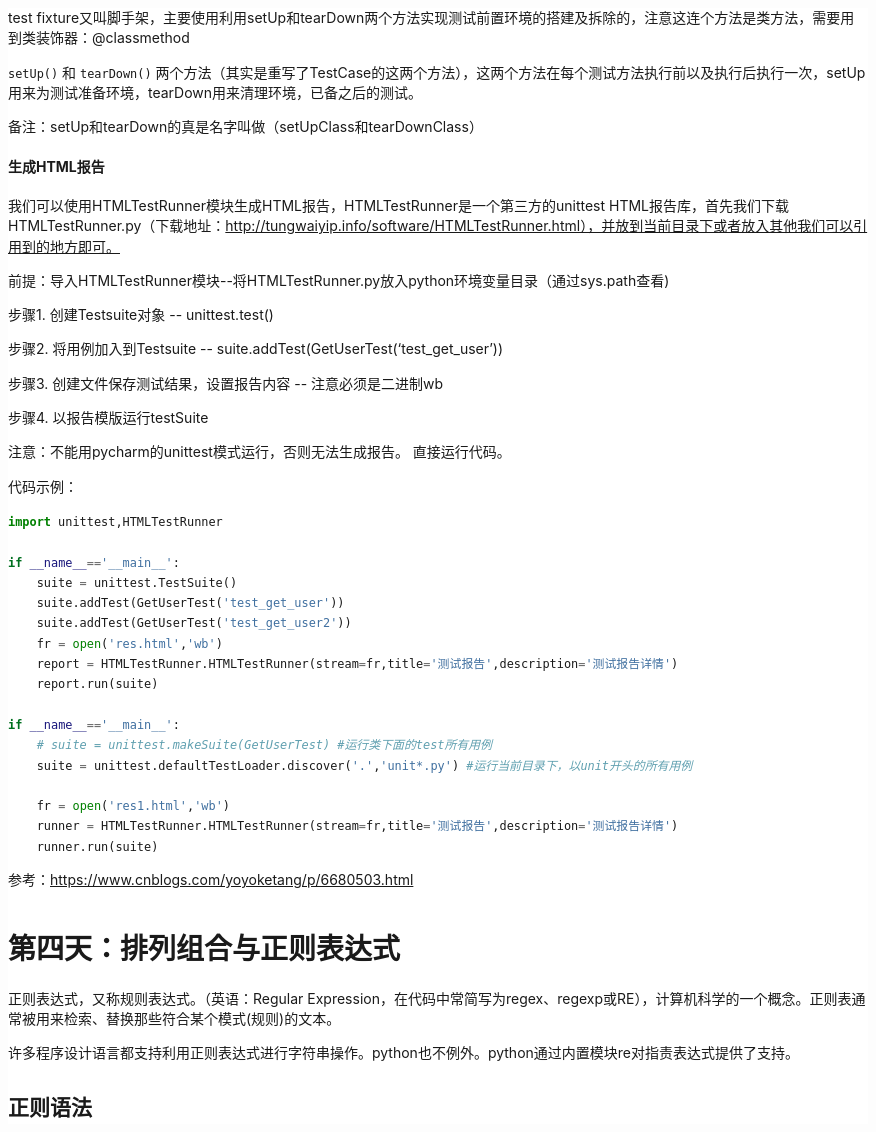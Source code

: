 test fixture又叫脚手架，主要使用利用setUp和tearDown两个方法实现测试前置环境的搭建及拆除的，注意这连个方法是类方法，需要用到类装饰器：@classmethod

`setUp()` 和 `tearDown()` 两个方法（其实是重写了TestCase的这两个方法），这两个方法在每个测试方法执行前以及执行后执行一次，setUp用来为测试准备环境，tearDown用来清理环境，已备之后的测试。

备注：setUp和tearDown的真是名字叫做（setUpClass和tearDownClass）

#### 生成HTML报告

我们可以使用HTMLTestRunner模块生成HTML报告，HTMLTestRunner是一个第三方的unittest HTML报告库，首先我们下载HTMLTestRunner.py（下载地址：http://tungwaiyip.info/software/HTMLTestRunner.html），并放到当前目录下或者放入其他我们可以引用到的地方即可。

前提：导入HTMLTestRunner模块--将HTMLTestRunner.py放入python环境变量目录（通过sys.path查看)

步骤1. 创建Testsuite对象 -- unittest.test()

步骤2. 将用例加入到Testsuite -- suite.addTest(GetUserTest(‘test_get_user’))

步骤3. 创建文件保存测试结果，设置报告内容 -- 注意必须是二进制wb

步骤4. 以报告模版运行testSuite

注意：不能用pycharm的unittest模式运行，否则无法生成报告。 直接运行代码。

代码示例：

```python
import unittest,HTMLTestRunner

if __name__=='__main__':
    suite = unittest.TestSuite()
    suite.addTest(GetUserTest('test_get_user'))
    suite.addTest(GetUserTest('test_get_user2'))
    fr = open('res.html','wb')
    report = HTMLTestRunner.HTMLTestRunner(stream=fr,title='测试报告',description='测试报告详情')
    report.run(suite)

if __name__=='__main__':
    # suite = unittest.makeSuite(GetUserTest) #运行类下面的test所有用例
    suite = unittest.defaultTestLoader.discover('.','unit*.py') #运行当前目录下，以unit开头的所有用例

    fr = open('res1.html','wb')
    runner = HTMLTestRunner.HTMLTestRunner(stream=fr,title='测试报告',description='测试报告详情')
    runner.run(suite)
```

参考：https://www.cnblogs.com/yoyoketang/p/6680503.html

# 第四天：排列组合与正则表达式

正则表达式，又称规则表达式。（英语：Regular Expression，在代码中常简写为regex、regexp或RE），计算机科学的一个概念。正则表通常被用来检索、替换那些符合某个模式(规则)的文本。

许多程序设计语言都支持利用正则表达式进行字符串操作。python也不例外。python通过内置模块re对指责表达式提供了支持。

## 正则语法
